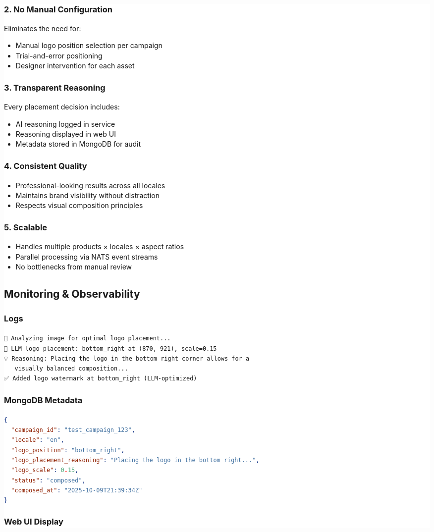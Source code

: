 ### 2. **No Manual Configuration**
Eliminates the need for:
- Manual logo position selection per campaign
- Trial-and-error positioning
- Designer intervention for each asset

### 3. **Transparent Reasoning**
Every placement decision includes:
- AI reasoning logged in service
- Reasoning displayed in web UI
- Metadata stored in MongoDB for audit

### 4. **Consistent Quality**
- Professional-looking results across all locales
- Maintains brand visibility without distraction
- Respects visual composition principles

### 5. **Scalable**
- Handles multiple products × locales × aspect ratios
- Parallel processing via NATS event streams
- No bottlenecks from manual review

## Monitoring & Observability

### Logs

```
🤖 Analyzing image for optimal logo placement...
🤖 LLM logo placement: bottom_right at (870, 921), scale=0.15
💡 Reasoning: Placing the logo in the bottom right corner allows for a 
   visually balanced composition...
✅ Added logo watermark at bottom_right (LLM-optimized)
```

### MongoDB Metadata

```json
{
  "campaign_id": "test_campaign_123",
  "locale": "en",
  "logo_position": "bottom_right",
  "logo_placement_reasoning": "Placing the logo in the bottom right...",
  "logo_scale": 0.15,
  "status": "composed",
  "composed_at": "2025-10-09T21:39:34Z"
}
```

### Web UI Display

